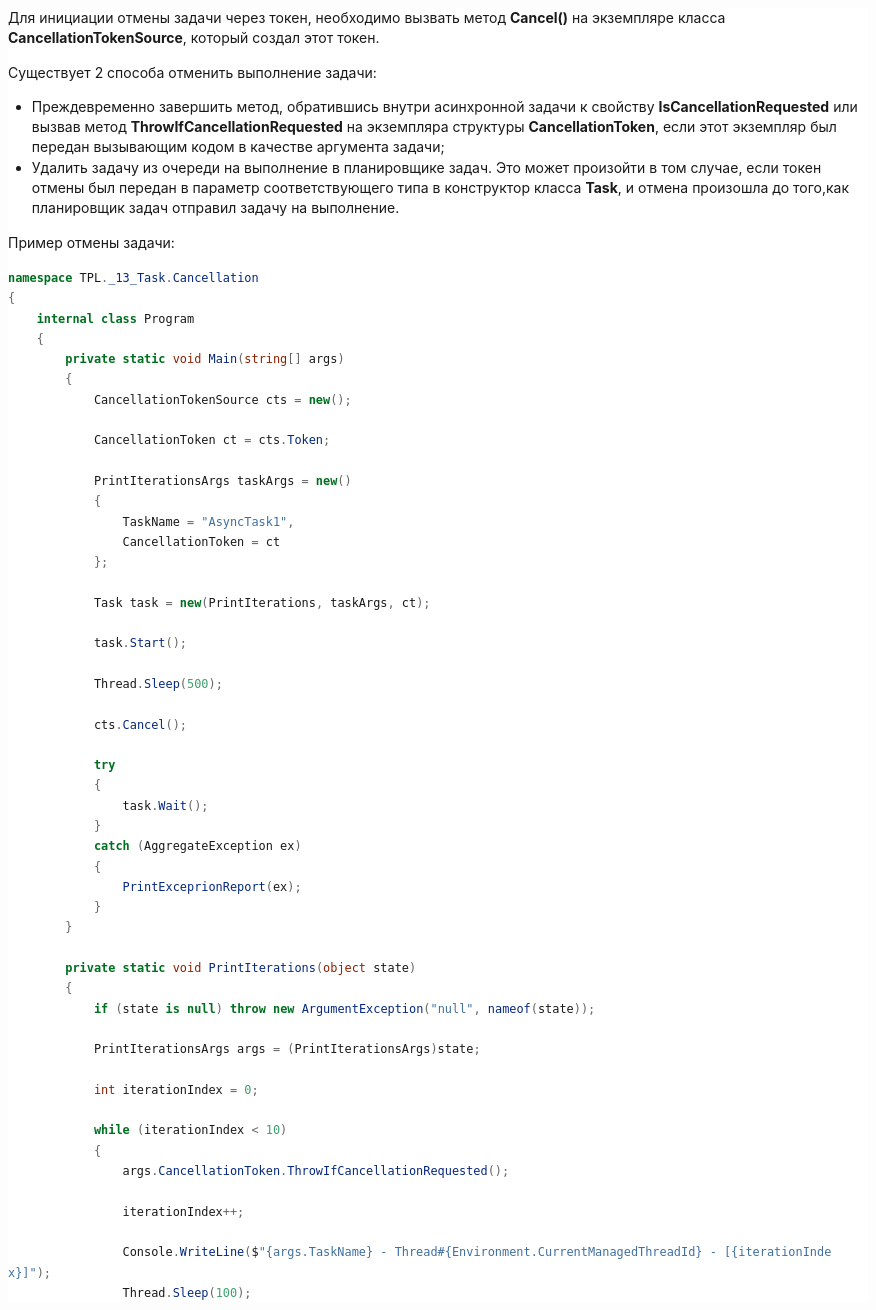 Для инициации отмены задачи через токен, необходимо вызвать метод **Cancel()** на экземпляре класса **CancellationTokenSource**, который создал этот токен.

Существует 2 способа отменить выполнение задачи:
- Преждевременно завершить метод, обратившись внутри асинхронной задачи к свойству **IsCancellationRequested** или вызвав метод **ThrowIfCancellationRequested** на экземпляра структуры **CancellationToken**, если этот экземпляр был передан вызывающим кодом в качестве аргумента задачи;
- Удалить задачу из очереди на выполнение в планировщике задач. Это может произойти в том случае, если токен отмены был передан в параметр соответствующего типа в конструктор класса **Task**, и отмена произошла до того,как планировщик задач отправил задачу на выполнение.

Пример отмены задачи:

```cs
namespace TPL._13_Task.Cancellation
{
    internal class Program
    {
        private static void Main(string[] args)
        {
            CancellationTokenSource cts = new();

            CancellationToken ct = cts.Token;

            PrintIterationsArgs taskArgs = new()
            {
                TaskName = "AsyncTask1",
                CancellationToken = ct
            };

            Task task = new(PrintIterations, taskArgs, ct);

            task.Start();

            Thread.Sleep(500);

            cts.Cancel();

            try
            {
                task.Wait();
            }
            catch (AggregateException ex)
            {
                PrintExceprionReport(ex);
            }
        }

        private static void PrintIterations(object state)
        {
            if (state is null) throw new ArgumentException("null", nameof(state));

            PrintIterationsArgs args = (PrintIterationsArgs)state;

            int iterationIndex = 0;

            while (iterationIndex < 10)
            {
                args.CancellationToken.ThrowIfCancellationRequested();

                iterationIndex++;

                Console.WriteLine($"{args.TaskName} - Thread#{Environment.CurrentManagedThreadId} - [{iterationIndex}]");
                Thread.Sleep(100);
```
